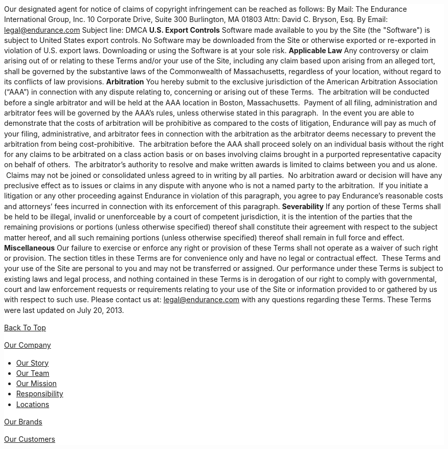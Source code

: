 Our designated agent for notice of claims of copyright infringement can be reached as follows: By Mail: The Endurance International Group, Inc. 10 Corporate Drive, Suite 300 Burlington, MA 01803 Attn: David C. Bryson, Esq. By Email: [legal@endurance.com](mailto:legal@endurance.com) Subject line: DMCA **U.S. Export Controls** Software made available to you by the Site (the "Software") is subject to United States export controls. No Software may be downloaded from the Site or otherwise exported or re-exported in violation of U.S. export laws. Downloading or using the Software is at your sole risk. **Applicable Law** Any controversy or claim arising out of or relating to these Terms and/or your use of the Site, including any claim based upon arising from an alleged tort, shall be governed by the substantive laws of the Commonwealth of Massachusetts, regardless of your location, without regard to its conflicts of law provisions. **Arbitration** You hereby submit to the exclusive jurisdiction of the American Arbitration Association (“AAA”) in connection with any dispute relating to, concerning or arising out of these Terms.  The arbitration will be conducted before a single arbitrator and will be held at the AAA location in Boston, Massachusetts.  Payment of all filing, administration and arbitrator fees will be governed by the AAA’s rules, unless otherwise stated in this paragraph.  In the event you are able to demonstrate that the costs of arbitration will be prohibitive as compared to the costs of litigation, Endurance will pay as much of your filing, administrative, and arbitrator fees in connection with the arbitration as the arbitrator deems necessary to prevent the arbitration from being cost-prohibitive.  The arbitration before the AAA shall proceed solely on an individual basis without the right for any claims to be arbitrated on a class action basis or on bases involving claims brought in a purported representative capacity on behalf of others.  The arbitrator’s authority to resolve and make written awards is limited to claims between you and us alone.  Claims may not be joined or consolidated unless agreed to in writing by all parties.  No arbitration award or decision will have any preclusive effect as to issues or claims in any dispute with anyone who is not a named party to the arbitration.  If you initiate a litigation or any other proceeding against Endurance in violation of this paragraph, you agree to pay Endurance’s reasonable costs and attorneys’ fees incurred in connection with its enforcement of this paragraph. **Severability** If any portion of these Terms shall be held to be illegal, invalid or unenforceable by a court of competent jurisdiction, it is the intention of the parties that the remaining provisions or portions (unless otherwise specified) thereof shall constitute their agreement with respect to the subject matter hereof, and all such remaining portions (unless otherwise specified) thereof shall remain in full force and effect. **Miscellaneous** Our failure to exercise or enforce any right or provision of these Terms shall not operate as a waiver of such right or provision. The section titles in these Terms are for convenience only and have no legal or contractual effect.  These Terms and your use of the Site are personal to you and may not be transferred or assigned. Our performance under these Terms is subject to existing laws and legal process, and nothing contained in these Terms is in derogation of our right to comply with governmental, court and law enforcement requests or requirements relating to your use of the Site or information provided to or gathered by us with respect to such use. Please contact us at: [legal@endurance.com](mailto:legal@endurance.com) with any questions regarding these Terms. These Terms were last updated on July 20, 2013.

[Back To Top](#main-header)

[Our Company](https://www.endurance.com/our-company)

*   [Our Story](https://www.endurance.com/our-company/our-story)
*   [Our Team](https://www.endurance.com/our-company/our-team)
*   [Our Mission](https://www.endurance.com/our-company/our-mission)
*   [Responsibility](https://www.endurance.com/our-company/responsibility)
*   [Locations](https://www.endurance.com/our-company/locations)

[Our Brands](https://www.endurance.com/our-brands)

[Our Customers](https://www.endurance.com/our-customers)
